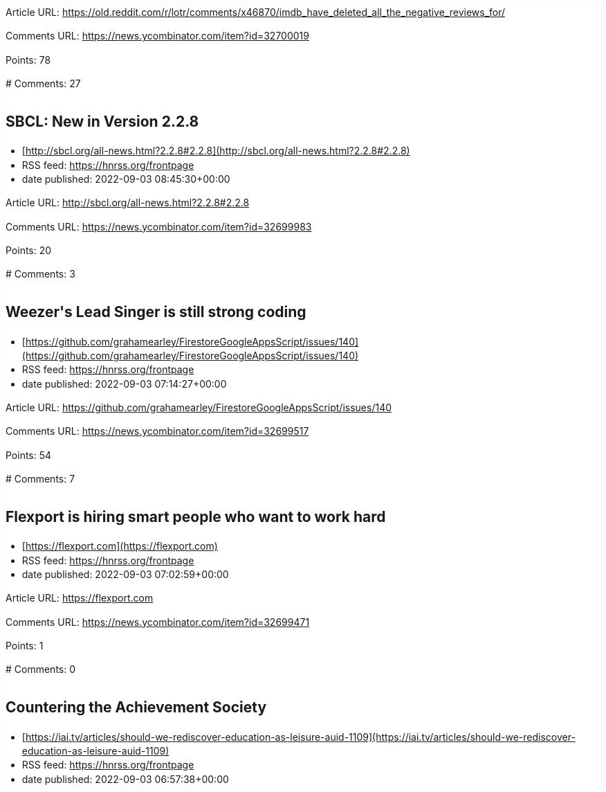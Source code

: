 <p>Article URL: <a href="https://old.reddit.com/r/lotr/comments/x46870/imdb_have_deleted_all_the_negative_reviews_for/">https://old.reddit.com/r/lotr/comments/x46870/imdb_have_deleted_all_the_negative_reviews_for/</a></p>
<p>Comments URL: <a href="https://news.ycombinator.com/item?id=32700019">https://news.ycombinator.com/item?id=32700019</a></p>
<p>Points: 78</p>
<p># Comments: 27</p>

## SBCL: New in Version 2.2.8
 - [http://sbcl.org/all-news.html?2.2.8#2.2.8](http://sbcl.org/all-news.html?2.2.8#2.2.8)
 - RSS feed: https://hnrss.org/frontpage
 - date published: 2022-09-03 08:45:30+00:00

<p>Article URL: <a href="http://sbcl.org/all-news.html?2.2.8#2.2.8">http://sbcl.org/all-news.html?2.2.8#2.2.8</a></p>
<p>Comments URL: <a href="https://news.ycombinator.com/item?id=32699983">https://news.ycombinator.com/item?id=32699983</a></p>
<p>Points: 20</p>
<p># Comments: 3</p>

## Weezer's Lead Singer is still strong coding
 - [https://github.com/grahamearley/FirestoreGoogleAppsScript/issues/140](https://github.com/grahamearley/FirestoreGoogleAppsScript/issues/140)
 - RSS feed: https://hnrss.org/frontpage
 - date published: 2022-09-03 07:14:27+00:00

<p>Article URL: <a href="https://github.com/grahamearley/FirestoreGoogleAppsScript/issues/140">https://github.com/grahamearley/FirestoreGoogleAppsScript/issues/140</a></p>
<p>Comments URL: <a href="https://news.ycombinator.com/item?id=32699517">https://news.ycombinator.com/item?id=32699517</a></p>
<p>Points: 54</p>
<p># Comments: 7</p>

## Flexport is hiring smart people who want to work hard
 - [https://flexport.com](https://flexport.com)
 - RSS feed: https://hnrss.org/frontpage
 - date published: 2022-09-03 07:02:59+00:00

<p>Article URL: <a href="https://flexport.com">https://flexport.com</a></p>
<p>Comments URL: <a href="https://news.ycombinator.com/item?id=32699471">https://news.ycombinator.com/item?id=32699471</a></p>
<p>Points: 1</p>
<p># Comments: 0</p>

## Countering the Achievement Society
 - [https://iai.tv/articles/should-we-rediscover-education-as-leisure-auid-1109](https://iai.tv/articles/should-we-rediscover-education-as-leisure-auid-1109)
 - RSS feed: https://hnrss.org/frontpage
 - date published: 2022-09-03 06:57:38+00:00

